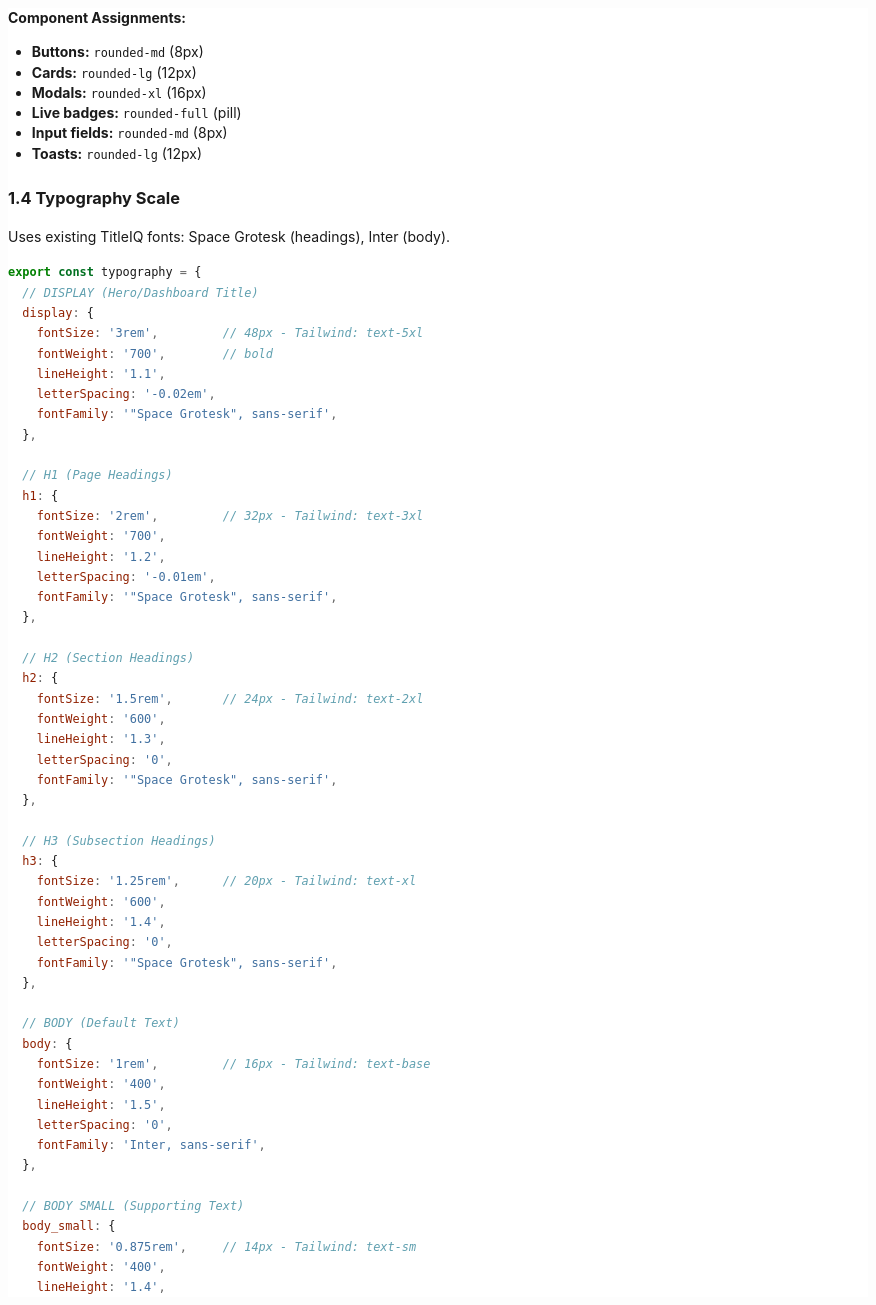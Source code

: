 **Component Assignments:**
- **Buttons:** `rounded-md` (8px)
- **Cards:** `rounded-lg` (12px)
- **Modals:** `rounded-xl` (16px)
- **Live badges:** `rounded-full` (pill)
- **Input fields:** `rounded-md` (8px)
- **Toasts:** `rounded-lg` (12px)

### 1.4 Typography Scale

Uses existing TitleIQ fonts: Space Grotesk (headings), Inter (body).

```javascript
export const typography = {
  // DISPLAY (Hero/Dashboard Title)
  display: {
    fontSize: '3rem',         // 48px - Tailwind: text-5xl
    fontWeight: '700',        // bold
    lineHeight: '1.1',
    letterSpacing: '-0.02em',
    fontFamily: '"Space Grotesk", sans-serif',
  },

  // H1 (Page Headings)
  h1: {
    fontSize: '2rem',         // 32px - Tailwind: text-3xl
    fontWeight: '700',
    lineHeight: '1.2',
    letterSpacing: '-0.01em',
    fontFamily: '"Space Grotesk", sans-serif',
  },

  // H2 (Section Headings)
  h2: {
    fontSize: '1.5rem',       // 24px - Tailwind: text-2xl
    fontWeight: '600',
    lineHeight: '1.3',
    letterSpacing: '0',
    fontFamily: '"Space Grotesk", sans-serif',
  },

  // H3 (Subsection Headings)
  h3: {
    fontSize: '1.25rem',      // 20px - Tailwind: text-xl
    fontWeight: '600',
    lineHeight: '1.4',
    letterSpacing: '0',
    fontFamily: '"Space Grotesk", sans-serif',
  },

  // BODY (Default Text)
  body: {
    fontSize: '1rem',         // 16px - Tailwind: text-base
    fontWeight: '400',
    lineHeight: '1.5',
    letterSpacing: '0',
    fontFamily: 'Inter, sans-serif',
  },

  // BODY SMALL (Supporting Text)
  body_small: {
    fontSize: '0.875rem',     // 14px - Tailwind: text-sm
    fontWeight: '400',
    lineHeight: '1.4',
```